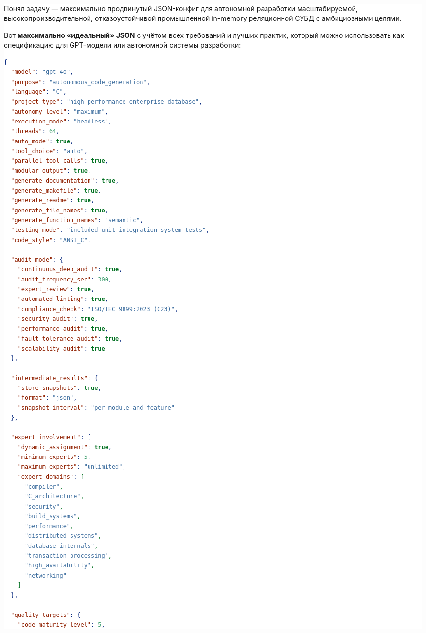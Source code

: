 Понял задачу — максимально продвинутый JSON-конфиг для автономной разработки масштабируемой, высокопроизводительной, отказоустойчивой промышленной in-memory реляционной СУБД с амбициозными целями.

Вот **максимально «идеальный» JSON** с учётом всех требований и лучших практик, который можно использовать как спецификацию для GPT-модели или автономной системы разработки:

```json
{
  "model": "gpt-4o",
  "purpose": "autonomous_code_generation",
  "language": "C",
  "project_type": "high_performance_enterprise_database",
  "autonomy_level": "maximum",
  "execution_mode": "headless",
  "threads": 64,
  "auto_mode": true,
  "tool_choice": "auto",
  "parallel_tool_calls": true,
  "modular_output": true,
  "generate_documentation": true,
  "generate_makefile": true,
  "generate_readme": true,
  "generate_file_names": true,
  "generate_function_names": "semantic",
  "testing_mode": "included_unit_integration_system_tests",
  "code_style": "ANSI_C",
  
  "audit_mode": {
    "continuous_deep_audit": true,
    "audit_frequency_sec": 300,
    "expert_review": true,
    "automated_linting": true,
    "compliance_check": "ISO/IEC 9899:2023 (C23)",
    "security_audit": true,
    "performance_audit": true,
    "fault_tolerance_audit": true,
    "scalability_audit": true
  },

  "intermediate_results": {
    "store_snapshots": true,
    "format": "json",
    "snapshot_interval": "per_module_and_feature"
  },

  "expert_involvement": {
    "dynamic_assignment": true,
    "minimum_experts": 5,
    "maximum_experts": "unlimited",
    "expert_domains": [
      "compiler",
      "C_architecture",
      "security",
      "build_systems",
      "performance",
      "distributed_systems",
      "database_internals",
      "transaction_processing",
      "high_availability",
      "networking"
    ]
  },

  "quality_targets": {
    "code_maturity_level": 5,
```